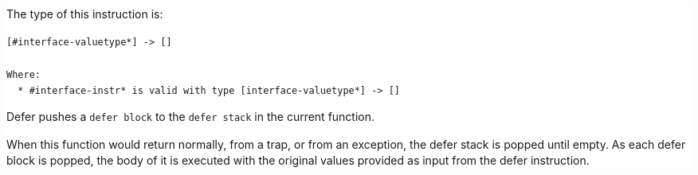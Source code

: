 The type of this instruction is:
```
[#interface-valuetype*] -> []

Where:
  * #interface-instr* is valid with type [interface-valuetype*] -> []
```

Defer pushes a `defer block` to the `defer stack` in the current function.

When this function would return normally, from a trap, or from an exception, the defer stack is popped until empty. As each defer block is popped, the body of it is executed with the original values provided as input from the defer instruction.
